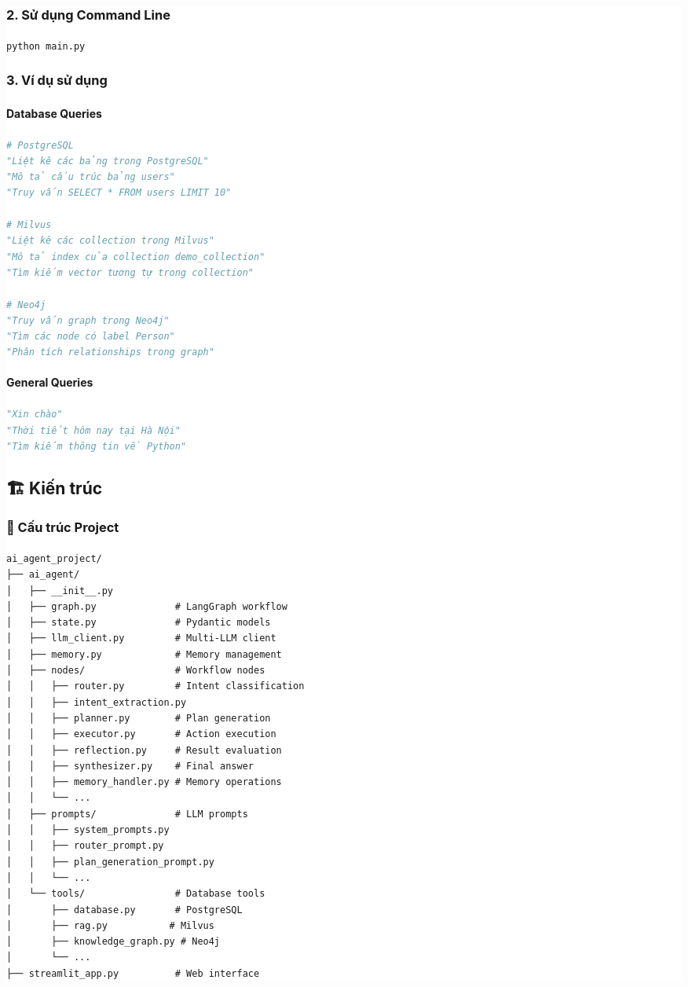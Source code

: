 ### 2. Sử dụng Command Line
```bash
python main.py
```

### 3. Ví dụ sử dụng

#### Database Queries
```python
# PostgreSQL
"Liệt kê các bảng trong PostgreSQL"
"Mô tả cấu trúc bảng users"
"Truy vấn SELECT * FROM users LIMIT 10"

# Milvus
"Liệt kê các collection trong Milvus"
"Mô tả index của collection demo_collection"
"Tìm kiếm vector tương tự trong collection"

# Neo4j
"Truy vấn graph trong Neo4j"
"Tìm các node có label Person"
"Phân tích relationships trong graph"
```

#### General Queries
```python
"Xin chào"
"Thời tiết hôm nay tại Hà Nội"
"Tìm kiếm thông tin về Python"
```

## 🏗️ Kiến trúc

### 📁 Cấu trúc Project
```
ai_agent_project/
├── ai_agent/
│   ├── __init__.py
│   ├── graph.py              # LangGraph workflow
│   ├── state.py              # Pydantic models
│   ├── llm_client.py         # Multi-LLM client
│   ├── memory.py             # Memory management
│   ├── nodes/                # Workflow nodes
│   │   ├── router.py         # Intent classification
│   │   ├── intent_extraction.py
│   │   ├── planner.py        # Plan generation
│   │   ├── executor.py       # Action execution
│   │   ├── reflection.py     # Result evaluation
│   │   ├── synthesizer.py    # Final answer
│   │   ├── memory_handler.py # Memory operations
│   │   └── ...
│   ├── prompts/              # LLM prompts
│   │   ├── system_prompts.py
│   │   ├── router_prompt.py
│   │   ├── plan_generation_prompt.py
│   │   └── ...
│   └── tools/                # Database tools
│       ├── database.py       # PostgreSQL
│       ├── rag.py           # Milvus
│       ├── knowledge_graph.py # Neo4j
│       └── ...
├── streamlit_app.py          # Web interface
```